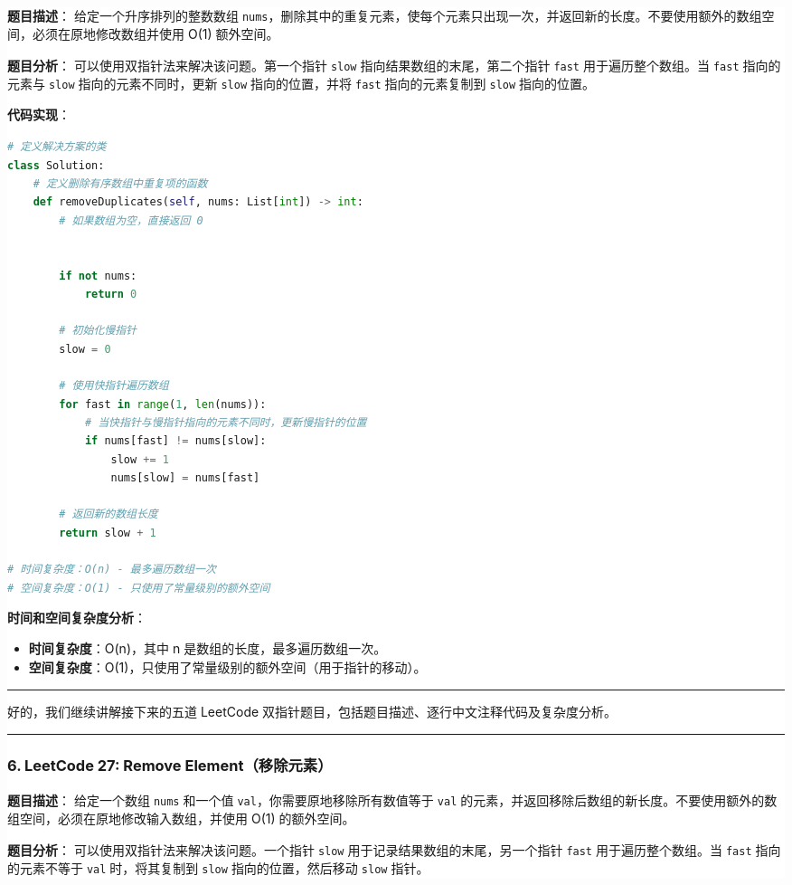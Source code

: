 **题目描述**：
给定一个升序排列的整数数组 `nums`，删除其中的重复元素，使每个元素只出现一次，并返回新的长度。不要使用额外的数组空间，必须在原地修改数组并使用 O(1) 额外空间。

**题目分析**：
可以使用双指针法来解决该问题。第一个指针 `slow` 指向结果数组的末尾，第二个指针 `fast` 用于遍历整个数组。当 `fast` 指向的元素与 `slow` 指向的元素不同时，更新 `slow` 指向的位置，并将 `fast` 指向的元素复制到 `slow` 指向的位置。

**代码实现**：
```python
# 定义解决方案的类
class Solution:
    # 定义删除有序数组中重复项的函数
    def removeDuplicates(self, nums: List[int]) -> int:
        # 如果数组为空，直接返回 0


        if not nums:
            return 0

        # 初始化慢指针
        slow = 0

        # 使用快指针遍历数组
        for fast in range(1, len(nums)):
            # 当快指针与慢指针指向的元素不同时，更新慢指针的位置
            if nums[fast] != nums[slow]:
                slow += 1
                nums[slow] = nums[fast]

        # 返回新的数组长度
        return slow + 1

# 时间复杂度：O(n) - 最多遍历数组一次
# 空间复杂度：O(1) - 只使用了常量级别的额外空间
```

**时间和空间复杂度分析**：
- **时间复杂度**：O(n)，其中 n 是数组的长度，最多遍历数组一次。
- **空间复杂度**：O(1)，只使用了常量级别的额外空间（用于指针的移动）。

---

好的，我们继续讲解接下来的五道 LeetCode 双指针题目，包括题目描述、逐行中文注释代码及复杂度分析。

---

### 6. LeetCode 27: Remove Element（移除元素）

**题目描述**：
给定一个数组 `nums` 和一个值 `val`，你需要原地移除所有数值等于 `val` 的元素，并返回移除后数组的新长度。不要使用额外的数组空间，必须在原地修改输入数组，并使用 O(1) 的额外空间。

**题目分析**：
可以使用双指针法来解决该问题。一个指针 `slow` 用于记录结果数组的末尾，另一个指针 `fast` 用于遍历整个数组。当 `fast` 指向的元素不等于 `val` 时，将其复制到 `slow` 指向的位置，然后移动 `slow` 指针。
